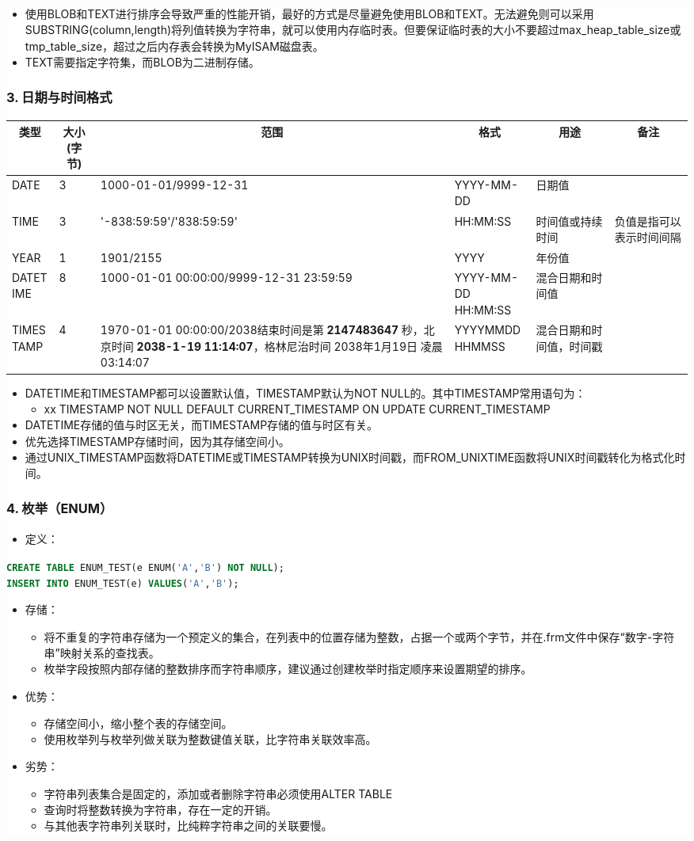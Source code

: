   - 使用BLOB和TEXT进行排序会导致严重的性能开销，最好的方式是尽量避免使用BLOB和TEXT。无法避免则可以采用SUBSTRING(column,length)将列值转换为字符串，就可以使用内存临时表。但要保证临时表的大小不要超过max_heap_table_size或tmp_table_size，超过之后内存表会转换为MyISAM磁盘表。
  - TEXT需要指定字符集，而BLOB为二进制存储。


### 3. 日期与时间格式

| 类型        | 大小(字节) | 范围                                       | 格式                  | 用途           | 备注           |
| --------- | ------ | ---------------------------------------- | ------------------- | ------------ | ------------ |
| DATE      | 3      | 1000-01-01/9999-12-31                    | YYYY-MM-DD          | 日期值          |              |
| TIME      | 3      | '-838:59:59'/'838:59:59'                 | HH:MM:SS            | 时间值或持续时间     | 负值是指可以表示时间间隔 |
| YEAR      | 1      | 1901/2155                                | YYYY                | 年份值          |              |
| DATETIME  | 8      | 1000-01-01 00:00:00/9999-12-31 23:59:59  | YYYY-MM-DD HH:MM:SS | 混合日期和时间值     |              |
| TIMESTAMP | 4      | 1970-01-01 00:00:00/2038结束时间是第 **2147483647** 秒，北京时间 **2038-1-19 11:14:07**，格林尼治时间 2038年1月19日 凌晨 03:14:07 | YYYYMMDD HHMMSS     | 混合日期和时间值，时间戳 |              |

- DATETIME和TIMESTAMP都可以设置默认值，TIMESTAMP默认为NOT NULL的。其中TIMESTAMP常用语句为：
  - xx TIMESTAMP NOT NULL DEFAULT CURRENT_TIMESTAMP ON UPDATE CURRENT_TIMESTAMP
- DATETIME存储的值与时区无关，而TIMESTAMP存储的值与时区有关。
- 优先选择TIMESTAMP存储时间，因为其存储空间小。
- 通过UNIX_TIMESTAMP函数将DATETIME或TIMESTAMP转换为UNIX时间戳，而FROM_UNIXTIME函数将UNIX时间戳转化为格式化时间。

### 4. 枚举（ENUM）
- 定义：
```SQL
CREATE TABLE ENUM_TEST(e ENUM('A','B') NOT NULL);
INSERT INTO ENUM_TEST(e) VALUES('A','B'); 
```

- 存储：
  - 将不重复的字符串存储为一个预定义的集合，在列表中的位置存储为整数，占据一个或两个字节，并在.frm文件中保存“数字-字符串”映射关系的查找表。
  - 枚举字段按照内部存储的整数排序而字符串顺序，建议通过创建枚举时指定顺序来设置期望的排序。

- 优势：
  - 存储空间小，缩小整个表的存储空间。
  - 使用枚举列与枚举列做关联为整数键值关联，比字符串关联效率高。
- 劣势：
  - 字符串列表集合是固定的，添加或者删除字符串必须使用ALTER TABLE
  - 查询时将整数转换为字符串，存在一定的开销。
  - 与其他表字符串列关联时，比纯粹字符串之间的关联要慢。





